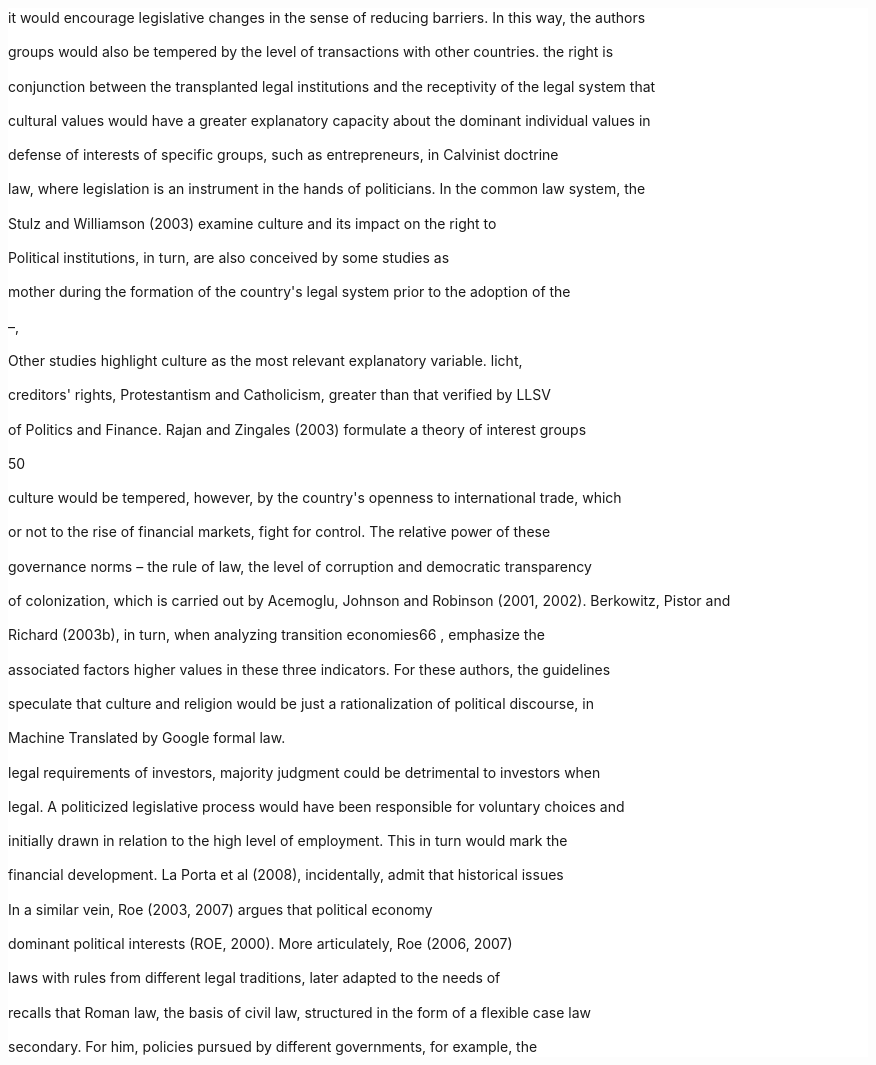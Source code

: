 it would encourage legislative changes in the sense of reducing barriers. In this way, the authors

groups would also be tempered by the level of transactions with other countries. the right is

conjunction between the transplanted legal institutions and the receptivity of the legal system that

cultural values would have a greater explanatory capacity about the dominant individual values in

defense of interests of specific groups, such as entrepreneurs, in Calvinist doctrine

law, where legislation is an instrument in the hands of politicians. In the common law system, the

Stulz and Williamson (2003) examine culture and its impact on the right to

Political institutions, in turn, are also conceived by some studies as

mother during the formation of the country's legal system prior to the adoption of the

–,

Other studies highlight culture as the most relevant explanatory variable. licht,

creditors' rights, Protestantism and Catholicism, greater than that verified by LLSV

of Politics and Finance. Rajan and Zingales (2003) formulate a theory of interest groups

50

culture would be tempered, however, by the country's openness to international trade, which

or not to the rise of financial markets, fight for control. The relative power of these

governance norms – the rule of law, the level of corruption and democratic transparency

of colonization, which is carried out by Acemoglu, Johnson and Robinson (2001, 2002). Berkowitz, Pistor and

Richard (2003b), in turn, when analyzing transition economies66 , emphasize the

associated factors higher values in these three indicators. For these authors, the guidelines

speculate that culture and religion would be just a rationalization of political discourse, in

Machine Translated by Google
formal law.

legal requirements of investors, majority judgment could be detrimental to investors when

legal. A politicized legislative process would have been responsible for voluntary choices and

initially drawn in relation to the high level of employment. This in turn would mark the

financial development. La Porta et al (2008), incidentally, admit that historical issues

In a similar vein, Roe (2003, 2007) argues that political economy

dominant political interests (ROE, 2000). More articulately, Roe (2006, 2007)

laws with rules from different legal traditions, later adapted to the needs of

recalls that Roman law, the basis of civil law, structured in the form of a flexible case law

secondary. For him, policies pursued by different governments, for example, the
